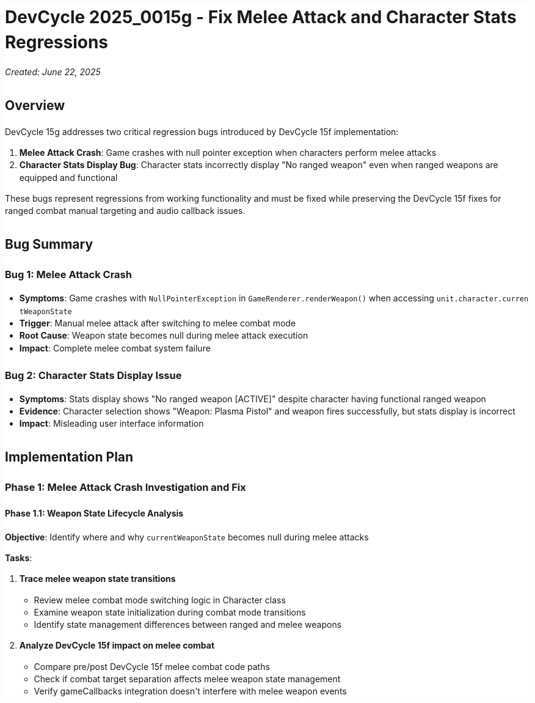 # DevCycle 2025_0015g - Fix Melee Attack and Character Stats Regressions

*Created: June 22, 2025*

## Overview

DevCycle 15g addresses two critical regression bugs introduced by DevCycle 15f implementation:

1. **Melee Attack Crash**: Game crashes with null pointer exception when characters perform melee attacks
2. **Character Stats Display Bug**: Character stats incorrectly display "No ranged weapon" even when ranged weapons are equipped and functional

These bugs represent regressions from working functionality and must be fixed while preserving the DevCycle 15f fixes for ranged combat manual targeting and audio callback issues.

## Bug Summary

### Bug 1: Melee Attack Crash
- **Symptoms**: Game crashes with `NullPointerException` in `GameRenderer.renderWeapon()` when accessing `unit.character.currentWeaponState`
- **Trigger**: Manual melee attack after switching to melee combat mode
- **Root Cause**: Weapon state becomes null during melee attack execution
- **Impact**: Complete melee combat system failure

### Bug 2: Character Stats Display Issue
- **Symptoms**: Stats display shows "No ranged weapon [ACTIVE]" despite character having functional ranged weapon
- **Evidence**: Character selection shows "Weapon: Plasma Pistol" and weapon fires successfully, but stats display is incorrect
- **Impact**: Misleading user interface information

## Implementation Plan

### Phase 1: Melee Attack Crash Investigation and Fix

#### Phase 1.1: Weapon State Lifecycle Analysis
**Objective**: Identify where and why `currentWeaponState` becomes null during melee attacks

**Tasks**:
1. **Trace melee weapon state transitions**
   - Review melee combat mode switching logic in Character class
   - Examine weapon state initialization during combat mode transitions
   - Identify state management differences between ranged and melee weapons

2. **Analyze DevCycle 15f impact on melee combat**
   - Compare pre/post DevCycle 15f melee combat code paths
   - Check if combat target separation affects melee weapon state management
   - Verify gameCallbacks integration doesn't interfere with melee weapon events
